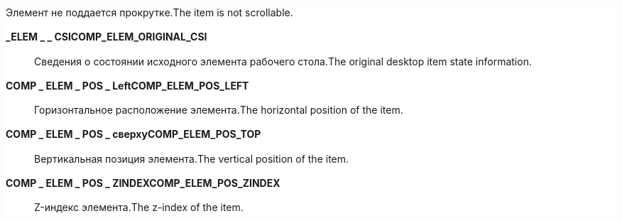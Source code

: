 

<span data-ttu-id="ff27e-132">Элемент не поддается прокрутке.</span><span class="sxs-lookup"><span data-stu-id="ff27e-132">The item is not scrollable.</span></span>


</dt> </dl> </dd> <dt>

<span data-ttu-id="ff27e-133"><span id="COMP_ELEM_ORIGINAL_CSI"></span><span id="comp_elem_original_csi"></span>**\_ELEM \_ \_ CSI**</span><span class="sxs-lookup"><span data-stu-id="ff27e-133"><span id="COMP_ELEM_ORIGINAL_CSI"></span><span id="comp_elem_original_csi"></span>**COMP\_ELEM\_ORIGINAL\_CSI**</span></span>
</dt> <dd> <dl> <dt>



<span data-ttu-id="ff27e-134">Сведения о состоянии исходного элемента рабочего стола.</span><span class="sxs-lookup"><span data-stu-id="ff27e-134">The original desktop item state information.</span></span>


</dt> </dl> </dd> <dt>

<span data-ttu-id="ff27e-135"><span id="COMP_ELEM_POS_LEFT"></span><span id="comp_elem_pos_left"></span>**COMP \_ ELEM \_ POS \_ Left**</span><span class="sxs-lookup"><span data-stu-id="ff27e-135"><span id="COMP_ELEM_POS_LEFT"></span><span id="comp_elem_pos_left"></span>**COMP\_ELEM\_POS\_LEFT**</span></span>
</dt> <dd> <dl> <dt>



<span data-ttu-id="ff27e-136">Горизонтальное расположение элемента.</span><span class="sxs-lookup"><span data-stu-id="ff27e-136">The horizontal position of the item.</span></span>


</dt> </dl> </dd> <dt>

<span data-ttu-id="ff27e-137"><span id="COMP_ELEM_POS_TOP"></span><span id="comp_elem_pos_top"></span>**COMP \_ ELEM \_ POS \_ сверху**</span><span class="sxs-lookup"><span data-stu-id="ff27e-137"><span id="COMP_ELEM_POS_TOP"></span><span id="comp_elem_pos_top"></span>**COMP\_ELEM\_POS\_TOP**</span></span>
</dt> <dd> <dl> <dt>



<span data-ttu-id="ff27e-138">Вертикальная позиция элемента.</span><span class="sxs-lookup"><span data-stu-id="ff27e-138">The vertical position of the item.</span></span>


</dt> </dl> </dd> <dt>

<span data-ttu-id="ff27e-139"><span id="COMP_ELEM_POS_ZINDEX"></span><span id="comp_elem_pos_zindex"></span>**COMP \_ ELEM \_ POS \_ ZINDEX**</span><span class="sxs-lookup"><span data-stu-id="ff27e-139"><span id="COMP_ELEM_POS_ZINDEX"></span><span id="comp_elem_pos_zindex"></span>**COMP\_ELEM\_POS\_ZINDEX**</span></span>
</dt> <dd> <dl> <dt>



<span data-ttu-id="ff27e-140">Z-индекс элемента.</span><span class="sxs-lookup"><span data-stu-id="ff27e-140">The z-index of the item.</span></span>


</dt> </dl> </dd> <dt>
